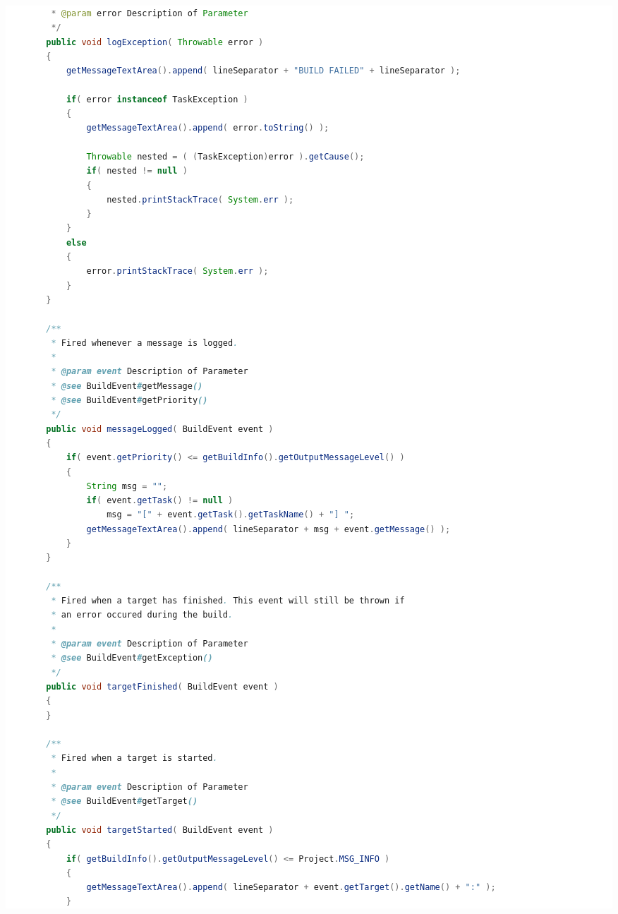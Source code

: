 ```java
         * @param error Description of Parameter
         */
        public void logException( Throwable error )
        {
            getMessageTextArea().append( lineSeparator + "BUILD FAILED" + lineSeparator );

            if( error instanceof TaskException )
            {
                getMessageTextArea().append( error.toString() );

                Throwable nested = ( (TaskException)error ).getCause();
                if( nested != null )
                {
                    nested.printStackTrace( System.err );
                }
            }
            else
            {
                error.printStackTrace( System.err );
            }
        }

        /**
         * Fired whenever a message is logged.
         *
         * @param event Description of Parameter
         * @see BuildEvent#getMessage()
         * @see BuildEvent#getPriority()
         */
        public void messageLogged( BuildEvent event )
        {
            if( event.getPriority() <= getBuildInfo().getOutputMessageLevel() )
            {
                String msg = "";
                if( event.getTask() != null )
                    msg = "[" + event.getTask().getTaskName() + "] ";
                getMessageTextArea().append( lineSeparator + msg + event.getMessage() );
            }
        }

        /**
         * Fired when a target has finished. This event will still be thrown if
         * an error occured during the build.
         *
         * @param event Description of Parameter
         * @see BuildEvent#getException()
         */
        public void targetFinished( BuildEvent event )
        {
        }

        /**
         * Fired when a target is started.
         *
         * @param event Description of Parameter
         * @see BuildEvent#getTarget()
         */
        public void targetStarted( BuildEvent event )
        {
            if( getBuildInfo().getOutputMessageLevel() <= Project.MSG_INFO )
            {
                getMessageTextArea().append( lineSeparator + event.getTarget().getName() + ":" );
            }
```